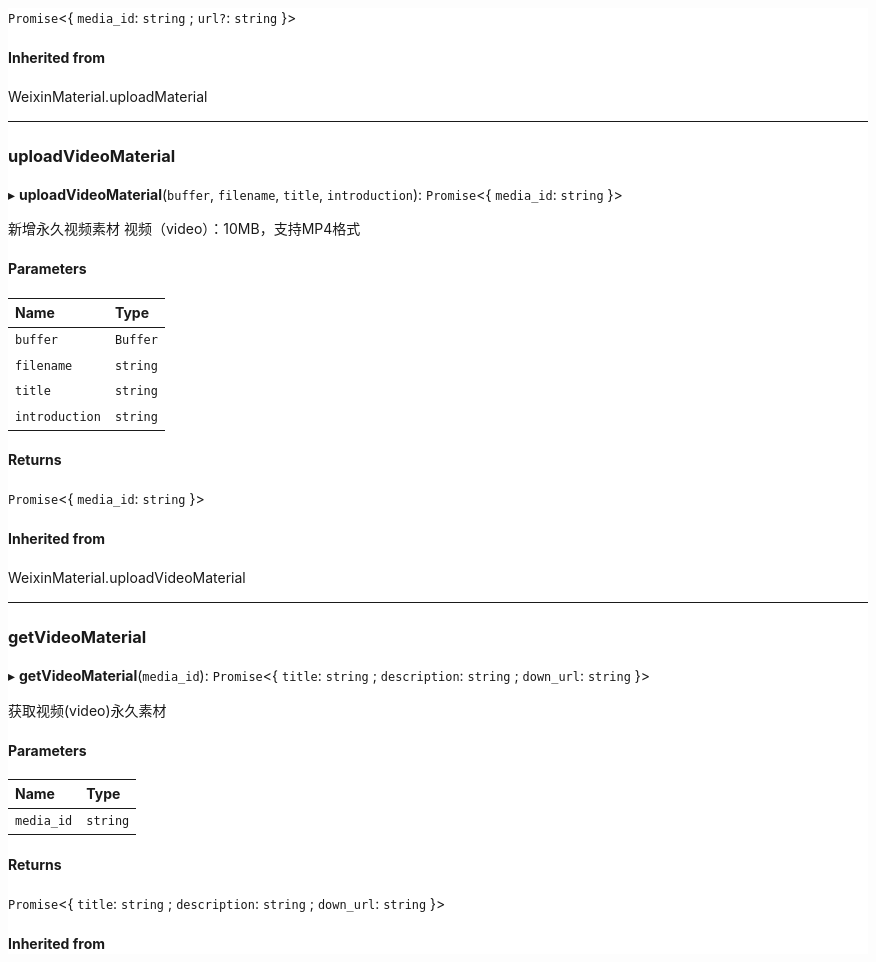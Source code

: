`Promise`<{ `media_id`: `string` ; `url?`: `string`  }\>

#### Inherited from

WeixinMaterial.uploadMaterial

___

### uploadVideoMaterial

▸ **uploadVideoMaterial**(`buffer`, `filename`, `title`, `introduction`): `Promise`<{ `media_id`: `string`  }\>

新增永久视频素材
视频（video）：10MB，支持MP4格式

#### Parameters

| Name | Type |
| :------ | :------ |
| `buffer` | `Buffer` |
| `filename` | `string` |
| `title` | `string` |
| `introduction` | `string` |

#### Returns

`Promise`<{ `media_id`: `string`  }\>

#### Inherited from

WeixinMaterial.uploadVideoMaterial

___

### getVideoMaterial

▸ **getVideoMaterial**(`media_id`): `Promise`<{ `title`: `string` ; `description`: `string` ; `down_url`: `string`  }\>

获取视频(video)永久素材

#### Parameters

| Name | Type |
| :------ | :------ |
| `media_id` | `string` |

#### Returns

`Promise`<{ `title`: `string` ; `description`: `string` ; `down_url`: `string`  }\>

#### Inherited from
